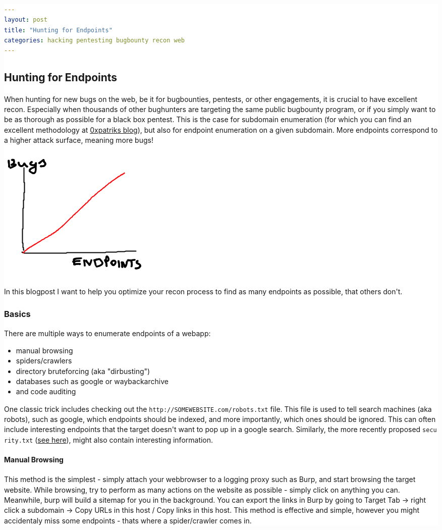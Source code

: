 ```yaml
---
layout: post
title: "Hunting for Endpoints"
categories: hacking pentesting bugbounty recon web
---
```


## Hunting for Endpoints

When hunting for new bugs on the web, be it for bugbounties, pentests, or other engagements, it is crucial to have excellent recon. Especially when thousands of other bughunters are targeting the same public bugbounty program, or if you simply want to be as thorough as possible for a black box pentest. This is the case for subdomain enumeration (for which you can find an excellent methodology at [0xpatriks blog](https://0xpatrik.com/subdomain-enumeration-2019/)), but also for endpoint enumeration on a given subdomain. More endpoints correspond to a higher attack surface, meaning more bugs! 

![endpoints-bugs](/assets/endpoints-bugs.png)

In this blogpost I want to help you optimize your recon process to find as many endpoints as possible, that others don't.

### Basics

There are multiple ways to enumerate endpoints of a webapp:

- manual browsing
- spiders/crawlers
- directory bruteforcing (aka "dirbusting")
- databases such as google or waybackarchive
- and code auditing

One classic trick includes checking out the ``http://SOMEWEBSITE.com/robots.txt`` file. This file is used to tell search machines (aka robots), such as google, which endpoints should be indexed, and more importantly, which ones should be ignored. This can often include interesting endpoints that the target doesn't want to pop up in a google search. Similarly, the more recently proposed `security.txt` ([see here](https://securitytxt.org)), might also contain interesting information.

#### Manual Browsing
This method is the simplest - simply attach your webbrowser to a logging proxy such as Burp, and start browsing the target website. While browsing, try to perform as many actions on the website as possible - simply click on anything you can. Meanwhile, burp will build a sitemap for you in the background. You can export the links in Burp by going to Target Tab -> right click a subdomain -> Copy URLs in this host / Copy links in this host. This method is effective and simple, however you might accidentaly miss some endpoints - thats where a spider/crawler comes in.
